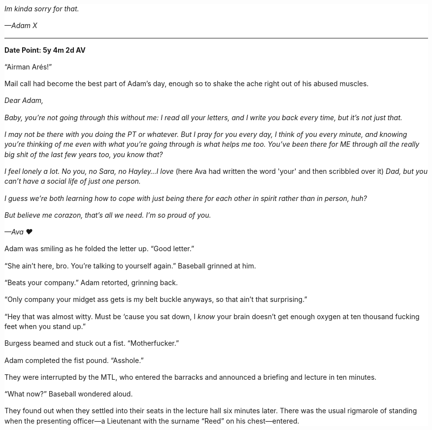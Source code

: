 *Im kinda sorry for that.*

*—Adam X*

* * *

**Date Point: 5y 4m 2d AV**

“Airman Arés!”

Mail call had become the best part of Adam’s day, enough so to shake the
ache right out of his abused muscles.

*Dear Adam,*

*Baby, you’re not going through this without me: I read all your
letters, and I write you back every time, but it’s not just that.*

*I may not be there with you doing the PT or whatever. But I pray for
you every day, I think of you every minute, and knowing you’re
thinking of me even with what you’re going through is what helps me
too. You’ve been there for ME through all the really big shit of the
last few years too, you know that?*

*I feel lonely a lot. No you, no Sara, no Hayley…I love* (here Ava had written the word 'your' and then scribbled over it) *Dad,
but you can’t have a social life of just one person.*

*I guess we’re both learning how to cope with just being there for
each other in spirit rather than in person, huh?*

*But believe me corazon, that’s all we need. I’m so proud of you.*

*—Ava ♥*

Adam was smiling as he folded the letter up. “Good letter.”

“She ain’t here, bro. You’re talking to yourself again.” Baseball
grinned at him.

“Beats your company.” Adam retorted, grinning back.

“Only company your midget ass gets is my belt buckle anyways, so that
ain’t that surprising.”

“Hey that was almost witty. Must be ‘cause you sat down, I *know* your
brain doesn’t get enough oxygen at ten thousand fucking feet when you
stand up.”

Burgess beamed and stuck out a fist. “Motherfucker.”

Adam completed the fist pound. “Asshole.”

They were interrupted by the MTL, who entered the barracks and announced
a briefing and lecture in ten minutes.

“What now?” Baseball wondered aloud.

They found out when they settled into their seats in the lecture hall
six minutes later. There was the usual rigmarole of standing when the
presenting officer—a Lieutenant with the surname “Reed” on his
chest—entered.
